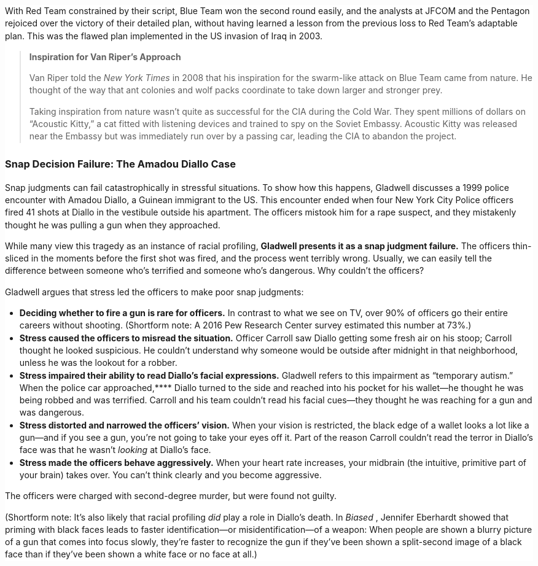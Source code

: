 With Red Team constrained by their script, Blue Team won the second round easily, and the analysts at JFCOM and the Pentagon rejoiced over the victory of their detailed plan, without having learned a lesson from the previous loss to Red Team’s adaptable plan. This was the flawed plan implemented in the US invasion of Iraq in 2003.

> **Inspiration for Van Riper’s Approach**
> 
> Van Riper told the _New York Times_ in 2008 that his inspiration for the swarm-like attack on Blue Team came from nature. He thought of the way that ant colonies and wolf packs coordinate to take down larger and stronger prey.
> 
> Taking inspiration from nature wasn’t quite as successful for the CIA during the Cold War. They spent millions of dollars on “Acoustic Kitty,” a cat fitted with listening devices and trained to spy on the Soviet Embassy. Acoustic Kitty was released near the Embassy but was immediately run over by a passing car, leading the CIA to abandon the project.

### Snap Decision Failure: The Amadou Diallo Case

Snap judgments can fail catastrophically in stressful situations. To show how this happens, Gladwell discusses a 1999 police encounter with Amadou Diallo, a Guinean immigrant to the US. This encounter ended when four New York City Police officers fired 41 shots at Diallo in the vestibule outside his apartment. The officers mistook him for a rape suspect, and they mistakenly thought he was pulling a gun when they approached.

While many view this tragedy as an instance of racial profiling, **Gladwell presents it as a snap judgment failure.** The officers thin-sliced in the moments before the first shot was fired, and the process went terribly wrong. Usually, we can easily tell the difference between someone who’s terrified and someone who’s dangerous. Why couldn’t the officers?

Gladwell argues that stress led the officers to make poor snap judgments:

  * **Deciding whether to fire a gun is rare for officers.** In contrast to what we see on TV, over 90% of officers go their entire careers without shooting. (Shortform note: A 2016 Pew Research Center survey estimated this number at 73%.)
  * **Stress caused the officers to misread the situation.** Officer Carroll saw Diallo getting some fresh air on his stoop; Carroll thought he looked suspicious. He couldn’t understand why someone would be outside after midnight in that neighborhood, unless he was the lookout for a robber.
  * **Stress impaired their ability to read Diallo’s facial expressions.** Gladwell refers to this impairment as “temporary autism.” When the police car approached,**** Diallo turned to the side and reached into his pocket for his wallet—he thought he was being robbed and was terrified. Carroll and his team couldn’t read his facial cues—they thought he was reaching for a gun and was dangerous.
  * **Stress distorted and narrowed the officers’ vision.** When your vision is restricted, the black edge of a wallet looks a lot like a gun—and if you see a gun, you’re not going to take your eyes off it. Part of the reason Carroll couldn’t read the terror in Diallo’s face was that he wasn’t _looking_ at Diallo’s face. 
  * **Stress made the officers behave aggressively.** When your heart rate increases, your midbrain (the intuitive, primitive part of your brain) takes over. You can’t think clearly and you become aggressive.



The officers were charged with second-degree murder, but were found not guilty.

(Shortform note: It’s also likely that racial profiling _did_ play a role in Diallo’s death. In _Biased_ , Jennifer Eberhardt showed that priming with black faces leads to faster identification—or misidentification—of a weapon: When people are shown a blurry picture of a gun that comes into focus slowly, they’re faster to recognize the gun if they’ve been shown a split-second image of a black face than if they’ve been shown a white face or no face at all.)
